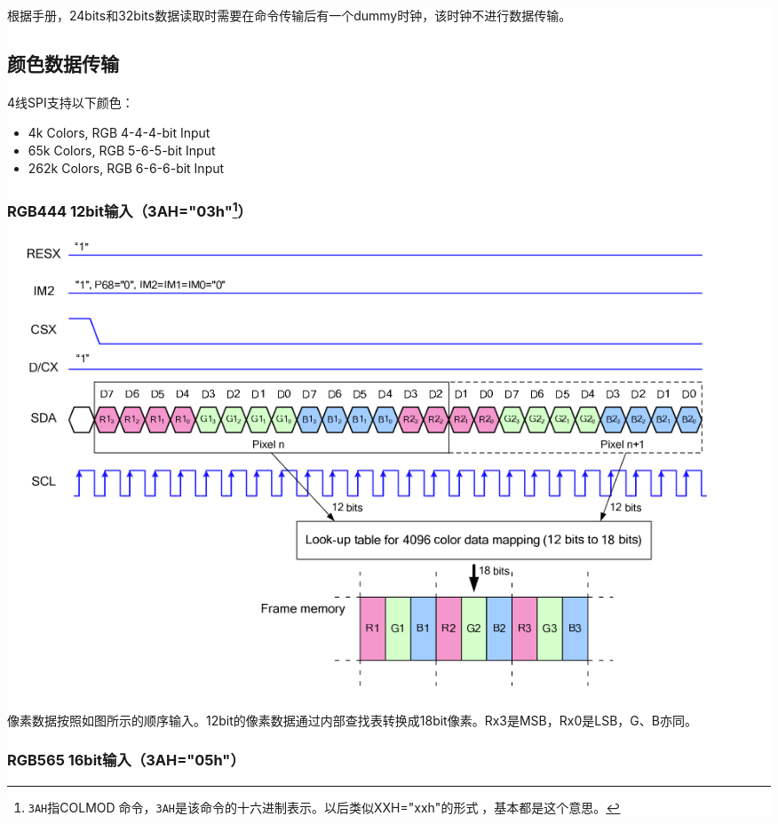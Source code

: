 根据手册，24bits和32bits数据读取时需要在命令传输后有一个dummy时钟，该时钟不进行数据传输。

## 颜色数据传输

4线SPI支持以下颜色：

- 4k Colors, RGB 4-4-4-bit Input
- 65k Colors, RGB 5-6-5-bit Input
- 262k Colors, RGB 6-6-6-bit Input

### RGB444 12bit输入（3AH="03h"[^2]）



![ST7735_RGB444_Data_Input](./images/ST7735_RGB444_Data_Input.png)

像素数据按照如图所示的顺序输入。12bit的像素数据通过内部查找表转换成18bit像素。Rx3是MSB，Rx0是LSB，G、B亦同。

### RGB565 16bit输入（3AH="05h"）


[^2]: `3AH`指COLMOD 命令，`3AH`是该命令的十六进制表示。以后类似XXH="xxh"的形式 ，基本都是这个意思。